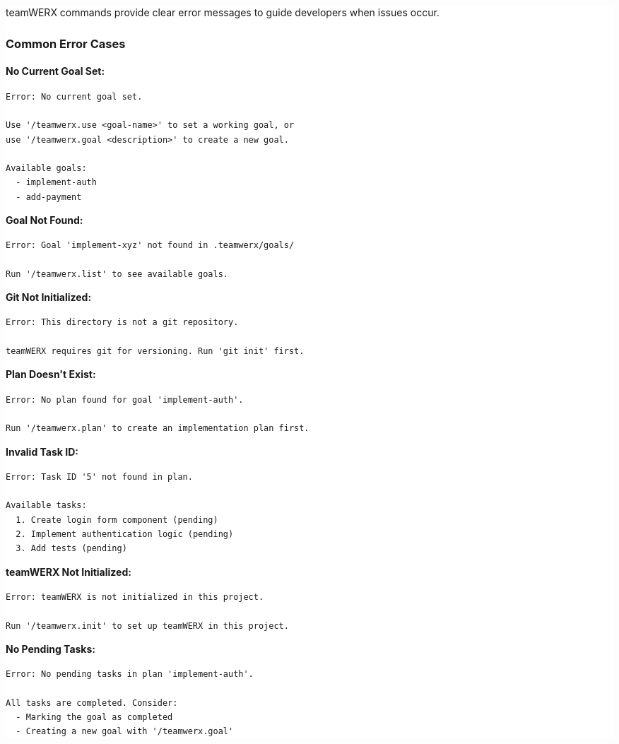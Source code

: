 teamWERX commands provide clear error messages to guide developers when issues occur.

### Common Error Cases

**No Current Goal Set:**
```
Error: No current goal set.

Use '/teamwerx.use <goal-name>' to set a working goal, or
use '/teamwerx.goal <description>' to create a new goal.

Available goals:
  - implement-auth
  - add-payment
```

**Goal Not Found:**
```
Error: Goal 'implement-xyz' not found in .teamwerx/goals/

Run '/teamwerx.list' to see available goals.
```

**Git Not Initialized:**
```
Error: This directory is not a git repository.

teamWERX requires git for versioning. Run 'git init' first.
```

**Plan Doesn't Exist:**
```
Error: No plan found for goal 'implement-auth'.

Run '/teamwerx.plan' to create an implementation plan first.
```

**Invalid Task ID:**
```
Error: Task ID '5' not found in plan.

Available tasks:
  1. Create login form component (pending)
  2. Implement authentication logic (pending)
  3. Add tests (pending)
```

**teamWERX Not Initialized:**
```
Error: teamWERX is not initialized in this project.

Run '/teamwerx.init' to set up teamWERX in this project.
```

**No Pending Tasks:**
```
Error: No pending tasks in plan 'implement-auth'.

All tasks are completed. Consider:
  - Marking the goal as completed
  - Creating a new goal with '/teamwerx.goal'
```
